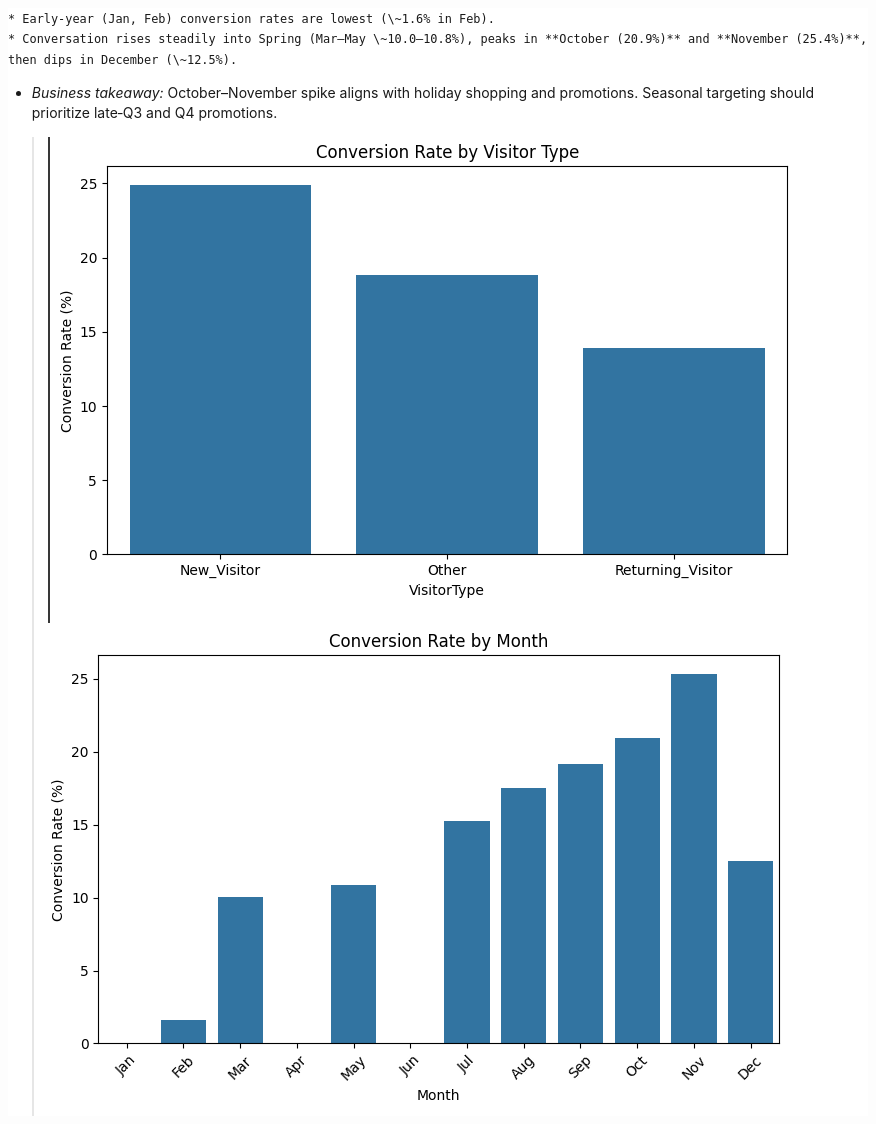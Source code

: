     * Early‐year (Jan, Feb) conversion rates are lowest (\~1.6% in Feb).
    * Conversation rises steadily into Spring (Mar–May \~10.0–10.8%), peaks in **October (20.9%)** and **November (25.4%)**, then dips in December (\~12.5%).
  * *Business takeaway:* October–November spike aligns with holiday shopping and promotions. Seasonal targeting should prioritize late‐Q3 and Q4 promotions.

> ![Conversion by Visitor Type](visuals/conversion_by_visitor_type.png)
> ![Conversion by Month](visuals/conversion_by_month.png)
